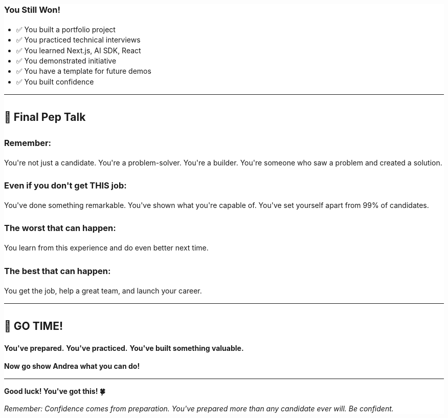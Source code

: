 ### You Still Won!
- ✅ You built a portfolio project
- ✅ You practiced technical interviews
- ✅ You learned Next.js, AI SDK, React
- ✅ You demonstrated initiative
- ✅ You have a template for future demos
- ✅ You built confidence

---

## 💪 Final Pep Talk

### Remember:
You're not just a candidate.
You're a problem-solver.
You're a builder.
You're someone who saw a problem and created a solution.

### Even if you don't get THIS job:
You've done something remarkable.
You've shown what you're capable of.
You've set yourself apart from 99% of candidates.

### The worst that can happen:
You learn from this experience and do even better next time.

### The best that can happen:
You get the job, help a great team, and launch your career.

---

## 🚀 GO TIME!

**You've prepared.**
**You've practiced.**
**You've built something valuable.**

**Now go show Andrea what you can do!**

---

**Good luck! You've got this! 🍀**

*Remember: Confidence comes from preparation. You've prepared more than any candidate ever will. Be confident.*
